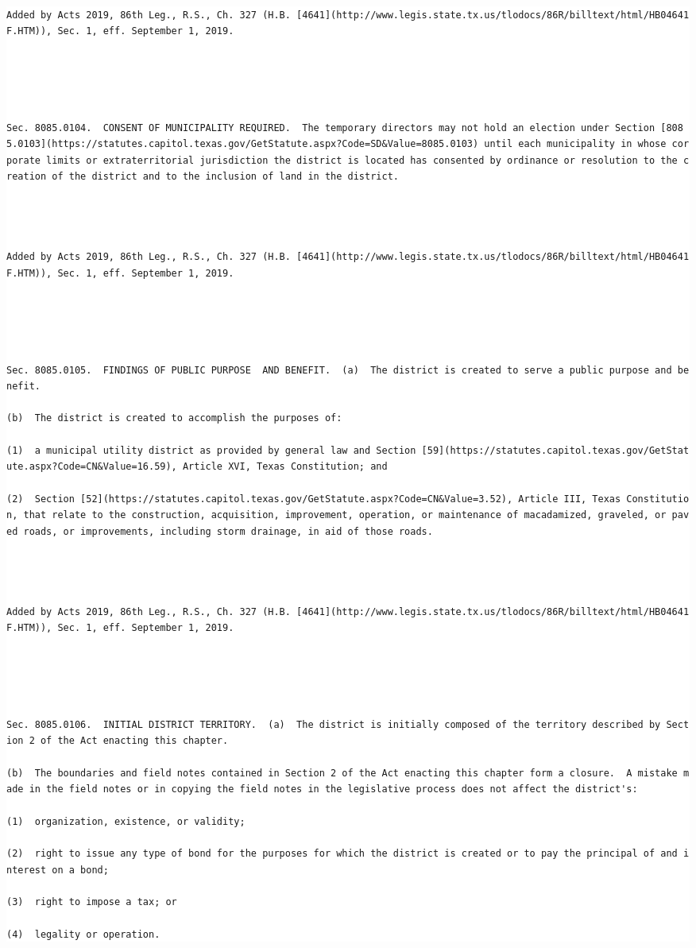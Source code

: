     
    
    
    Added by Acts 2019, 86th Leg., R.S., Ch. 327 (H.B. [4641](http://www.legis.state.tx.us/tlodocs/86R/billtext/html/HB04641F.HTM)), Sec. 1, eff. September 1, 2019.
    
    
    
    
    
    Sec. 8085.0104.  CONSENT OF MUNICIPALITY REQUIRED.  The temporary directors may not hold an election under Section [8085.0103](https://statutes.capitol.texas.gov/GetStatute.aspx?Code=SD&Value=8085.0103) until each municipality in whose corporate limits or extraterritorial jurisdiction the district is located has consented by ordinance or resolution to the creation of the district and to the inclusion of land in the district.
    
    
    
    
    Added by Acts 2019, 86th Leg., R.S., Ch. 327 (H.B. [4641](http://www.legis.state.tx.us/tlodocs/86R/billtext/html/HB04641F.HTM)), Sec. 1, eff. September 1, 2019.
    
    
    
    
    
    Sec. 8085.0105.  FINDINGS OF PUBLIC PURPOSE  AND BENEFIT.  (a)  The district is created to serve a public purpose and benefit.
    
    (b)  The district is created to accomplish the purposes of:
    
    (1)  a municipal utility district as provided by general law and Section [59](https://statutes.capitol.texas.gov/GetStatute.aspx?Code=CN&Value=16.59), Article XVI, Texas Constitution; and
    
    (2)  Section [52](https://statutes.capitol.texas.gov/GetStatute.aspx?Code=CN&Value=3.52), Article III, Texas Constitution, that relate to the construction, acquisition, improvement, operation, or maintenance of macadamized, graveled, or paved roads, or improvements, including storm drainage, in aid of those roads.
    
    
    
    
    Added by Acts 2019, 86th Leg., R.S., Ch. 327 (H.B. [4641](http://www.legis.state.tx.us/tlodocs/86R/billtext/html/HB04641F.HTM)), Sec. 1, eff. September 1, 2019.
    
    
    
    
    
    Sec. 8085.0106.  INITIAL DISTRICT TERRITORY.  (a)  The district is initially composed of the territory described by Section 2 of the Act enacting this chapter.
    
    (b)  The boundaries and field notes contained in Section 2 of the Act enacting this chapter form a closure.  A mistake made in the field notes or in copying the field notes in the legislative process does not affect the district's:
    
    (1)  organization, existence, or validity;
    
    (2)  right to issue any type of bond for the purposes for which the district is created or to pay the principal of and interest on a bond;
    
    (3)  right to impose a tax; or
    
    (4)  legality or operation.
    
    
    
    